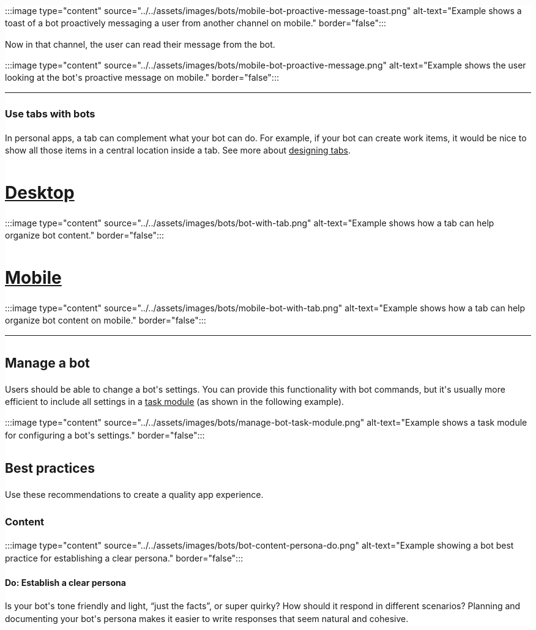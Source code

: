 :::image type="content" source="../../assets/images/bots/mobile-bot-proactive-message-toast.png" alt-text="Example shows a toast of a bot proactively messaging a user from another channel on mobile." border="false":::

Now in that channel, the user can read their message from the bot.

:::image type="content" source="../../assets/images/bots/mobile-bot-proactive-message.png" alt-text="Example shows the user looking at the bot's proactive message on mobile." border="false":::

---

### Use tabs with bots

In personal apps, a tab can complement what your bot can do. For example, if your bot can create work items, it would be nice to show all those items in a central location inside a tab. See more about [designing tabs](../../tabs/design/tabs.md).

# [Desktop](#tab/desktop)

:::image type="content" source="../../assets/images/bots/bot-with-tab.png" alt-text="Example shows how a tab can help organize bot content." border="false":::

# [Mobile](#tab/mobile)

:::image type="content" source="../../assets/images/bots/mobile-bot-with-tab.png" alt-text="Example shows how a tab can help organize bot content on mobile." border="false":::

---

## Manage a bot

Users should be able to change a bot's settings. You can provide this functionality with bot commands, but it's usually more efficient to include all settings in a [task module](../../task-modules-and-cards/task-modules/design-teams-task-modules.md) (as shown in the following example).

:::image type="content" source="../../assets/images/bots/manage-bot-task-module.png" alt-text="Example shows a task module for configuring a bot's settings." border="false":::

## Best practices

Use these recommendations to create a quality app experience.

### Content

:::image type="content" source="../../assets/images/bots/bot-content-persona-do.png" alt-text="Example showing a bot best practice for establishing a clear persona." border="false":::

#### Do: Establish a clear persona

Is your bot's tone friendly and light, “just the facts”, or super quirky? How should it respond in different scenarios? Planning and documenting your bot's persona makes it easier to write responses that seem natural and cohesive.
